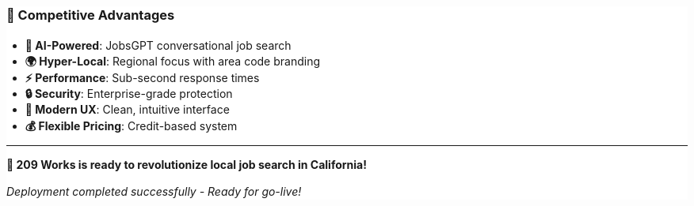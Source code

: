 ### **🎯 Competitive Advantages**
- **🤖 AI-Powered**: JobsGPT conversational job search
- **🌍 Hyper-Local**: Regional focus with area code branding
- **⚡ Performance**: Sub-second response times
- **🔒 Security**: Enterprise-grade protection
- **📱 Modern UX**: Clean, intuitive interface
- **💰 Flexible Pricing**: Credit-based system

---

**🚀 209 Works is ready to revolutionize local job search in California!**

*Deployment completed successfully - Ready for go-live!*
